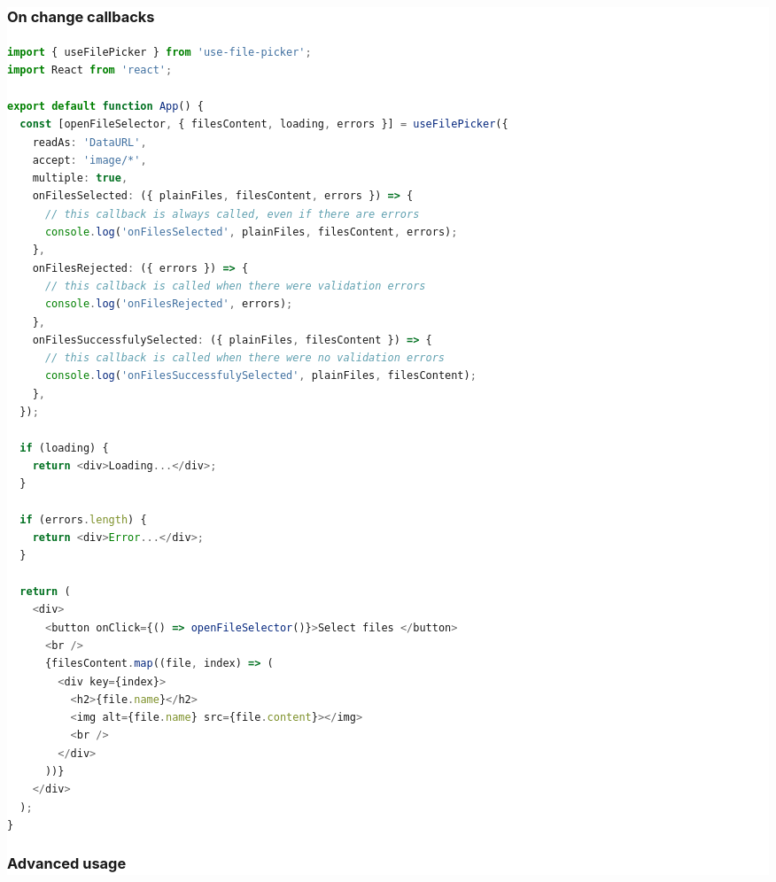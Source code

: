 ### On change callbacks

```ts
import { useFilePicker } from 'use-file-picker';
import React from 'react';

export default function App() {
  const [openFileSelector, { filesContent, loading, errors }] = useFilePicker({
    readAs: 'DataURL',
    accept: 'image/*',
    multiple: true,
    onFilesSelected: ({ plainFiles, filesContent, errors }) => {
      // this callback is always called, even if there are errors
      console.log('onFilesSelected', plainFiles, filesContent, errors);
    },
    onFilesRejected: ({ errors }) => {
      // this callback is called when there were validation errors
      console.log('onFilesRejected', errors);
    },
    onFilesSuccessfulySelected: ({ plainFiles, filesContent }) => {
      // this callback is called when there were no validation errors
      console.log('onFilesSuccessfulySelected', plainFiles, filesContent);
    },
  });

  if (loading) {
    return <div>Loading...</div>;
  }

  if (errors.length) {
    return <div>Error...</div>;
  }

  return (
    <div>
      <button onClick={() => openFileSelector()}>Select files </button>
      <br />
      {filesContent.map((file, index) => (
        <div key={index}>
          <h2>{file.name}</h2>
          <img alt={file.name} src={file.content}></img>
          <br />
        </div>
      ))}
    </div>
  );
}
```

### Advanced usage
